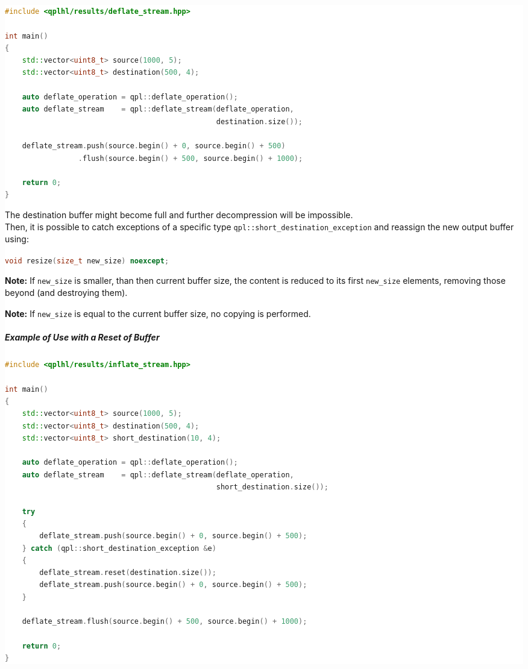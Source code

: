 ```c++
#include <qplhl/results/deflate_stream.hpp>

int main()
{
    std::vector<uint8_t> source(1000, 5);
    std::vector<uint8_t> destination(500, 4);

    auto deflate_operation = qpl::deflate_operation();
    auto deflate_stream    = qpl::deflate_stream(deflate_operation,
                                                 destination.size());
    
    deflate_stream.push(source.begin() + 0, source.begin() + 500)
                 .flush(source.begin() + 500, source.begin() + 1000);

    return 0;
}
```

The destination buffer might become full and further decompression will be impossible.   
Then, it is possible to catch exceptions of a specific type `qpl::short_destination_exception` and reassign the new output buffer using:

```c++
void resize(size_t new_size) noexcept;
```

>>>
**Note:** If `new_size` is smaller, than then current buffer size, the content is reduced to its first `new_size` elements, removing those beyond (and destroying them).
>>>
>>>
**Note:** If `new_size` is equal to the current buffer size, no copying is performed.
>>>

##### Example of Use with a Reset of Buffer

```c++
#include <qplhl/results/inflate_stream.hpp>

int main()
{
    std::vector<uint8_t> source(1000, 5);
    std::vector<uint8_t> destination(500, 4);
    std::vector<uint8_t> short_destination(10, 4);

    auto deflate_operation = qpl::deflate_operation();
    auto deflate_stream    = qpl::deflate_stream(deflate_operation,
                                                 short_destination.size());
    
    try
    {
        deflate_stream.push(source.begin() + 0, source.begin() + 500);
    } catch (qpl::short_destination_exception &e)
    {
        deflate_stream.reset(destination.size());
        deflate_stream.push(source.begin() + 0, source.begin() + 500);
    }

    deflate_stream.flush(source.begin() + 500, source.begin() + 1000);

    return 0;
}
```
